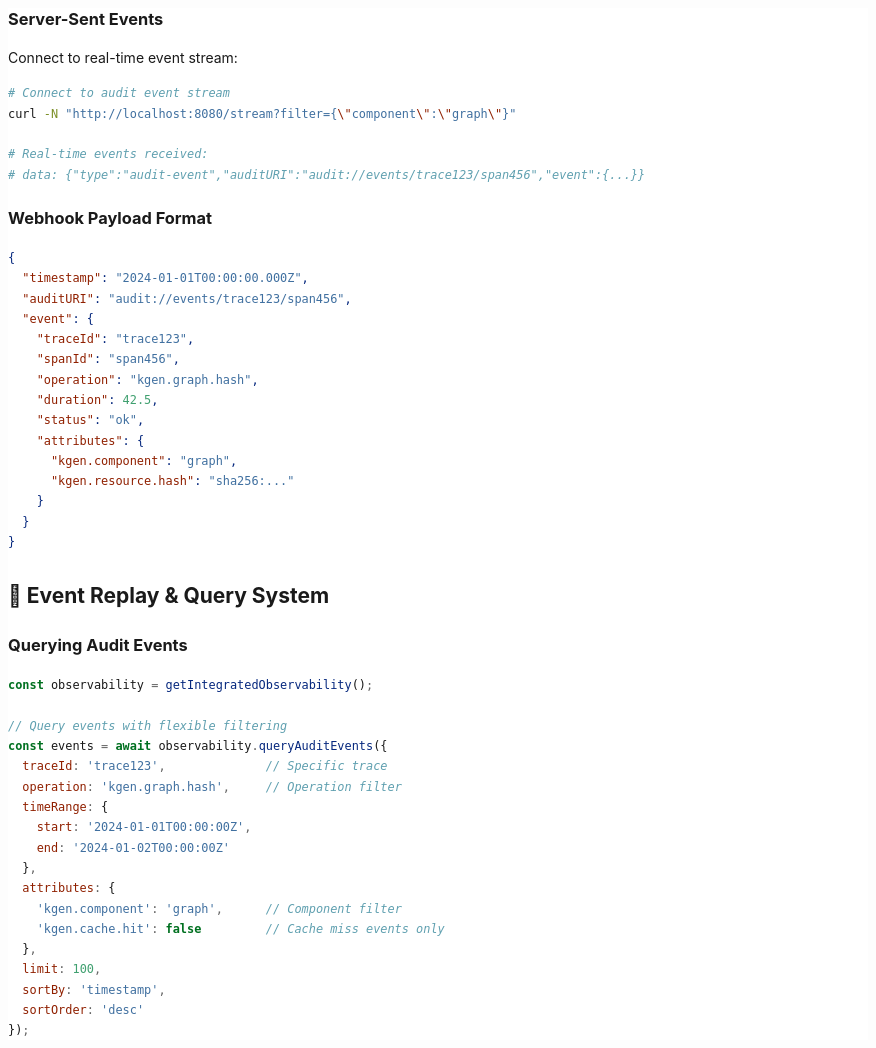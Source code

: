 ### Server-Sent Events

Connect to real-time event stream:

```bash
# Connect to audit event stream
curl -N "http://localhost:8080/stream?filter={\"component\":\"graph\"}"

# Real-time events received:
# data: {"type":"audit-event","auditURI":"audit://events/trace123/span456","event":{...}}
```

### Webhook Payload Format

```json
{
  "timestamp": "2024-01-01T00:00:00.000Z",
  "auditURI": "audit://events/trace123/span456",
  "event": {
    "traceId": "trace123",
    "spanId": "span456",
    "operation": "kgen.graph.hash",
    "duration": 42.5,
    "status": "ok",
    "attributes": {
      "kgen.component": "graph",
      "kgen.resource.hash": "sha256:..."
    }
  }
}
```

## 🔄 Event Replay & Query System

### Querying Audit Events

```javascript
const observability = getIntegratedObservability();

// Query events with flexible filtering
const events = await observability.queryAuditEvents({
  traceId: 'trace123',              // Specific trace
  operation: 'kgen.graph.hash',     // Operation filter
  timeRange: {
    start: '2024-01-01T00:00:00Z',
    end: '2024-01-02T00:00:00Z'
  },
  attributes: {
    'kgen.component': 'graph',      // Component filter
    'kgen.cache.hit': false         // Cache miss events only
  },
  limit: 100,
  sortBy: 'timestamp',
  sortOrder: 'desc'
});
```
